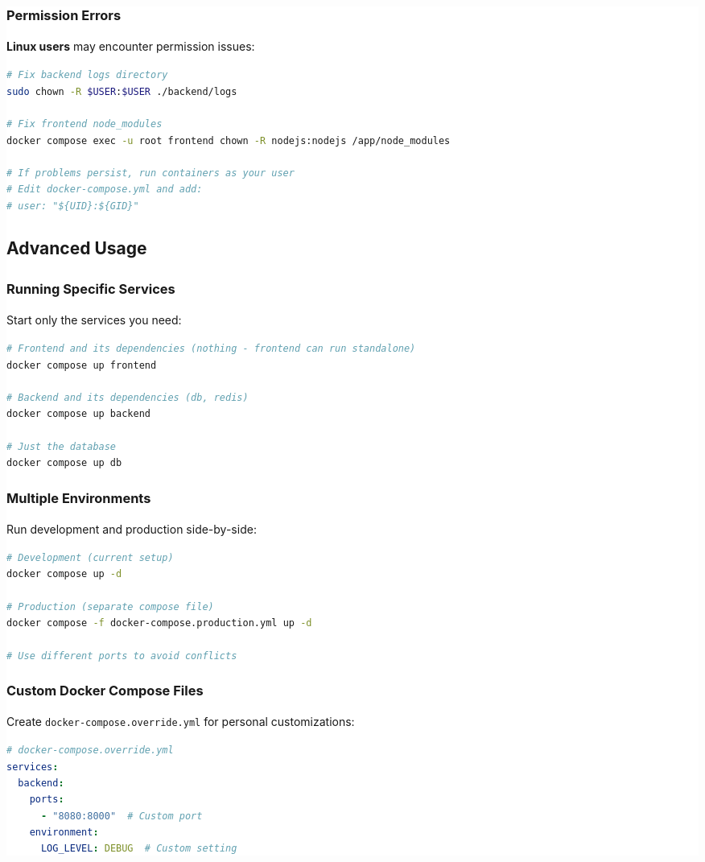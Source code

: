 ### Permission Errors

**Linux users** may encounter permission issues:

```bash
# Fix backend logs directory
sudo chown -R $USER:$USER ./backend/logs

# Fix frontend node_modules
docker compose exec -u root frontend chown -R nodejs:nodejs /app/node_modules

# If problems persist, run containers as your user
# Edit docker-compose.yml and add:
# user: "${UID}:${GID}"
```

## Advanced Usage

### Running Specific Services

Start only the services you need:

```bash
# Frontend and its dependencies (nothing - frontend can run standalone)
docker compose up frontend

# Backend and its dependencies (db, redis)
docker compose up backend

# Just the database
docker compose up db
```

### Multiple Environments

Run development and production side-by-side:

```bash
# Development (current setup)
docker compose up -d

# Production (separate compose file)
docker compose -f docker-compose.production.yml up -d

# Use different ports to avoid conflicts
```

### Custom Docker Compose Files

Create `docker-compose.override.yml` for personal customizations:

```yaml
# docker-compose.override.yml
services:
  backend:
    ports:
      - "8080:8000"  # Custom port
    environment:
      LOG_LEVEL: DEBUG  # Custom setting
```
